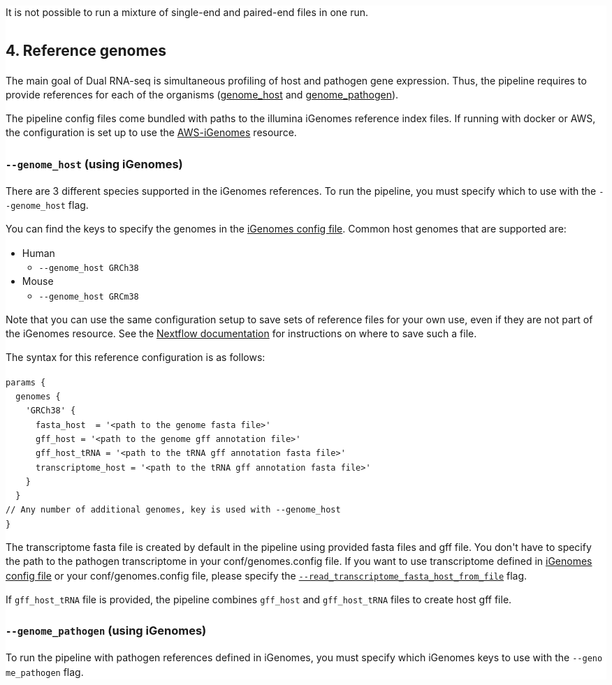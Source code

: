 It is not possible to run a mixture of single-end and paired-end files in one run.

## 4. Reference genomes
The main goal of Dual RNA-seq is simultaneous profiling of host and pathogen gene expression. Thus, the pipeline requires to provide references for each of the organisms ([genome_host](#--genome_host-(using-iGenomes)) and [genome_pathogen](#--genome_pathogen-(using-iGenomes))).

The pipeline config files come bundled with paths to the illumina iGenomes reference index files. If running with docker or AWS, the configuration is set up to use the [AWS-iGenomes](https://ewels.github.io/AWS-iGenomes/) resource.
  
### `--genome_host` (using iGenomes)
There are 3 different species supported in the iGenomes references. To run the pipeline, you must specify which to use with the `--genome_host` flag.

You can find the keys to specify the genomes in the [iGenomes config file](../conf/igenomes.config). Common host genomes that are supported are:

* Human
  * `--genome_host GRCh38`
* Mouse
  * `--genome_host GRCm38`



Note that you can use the same configuration setup to save sets of reference files for your own use, even if they are not part of the iGenomes resource. See the [Nextflow documentation](https://www.nextflow.io/docs/latest/config.html) for instructions on where to save such a file.

The syntax for this reference configuration is as follows:

```nextflow
params {
  genomes {
    'GRCh38' {
      fasta_host  = '<path to the genome fasta file>'
      gff_host = '<path to the genome gff annotation file>'
      gff_host_tRNA = '<path to the tRNA gff annotation fasta file>'
      transcriptome_host = '<path to the tRNA gff annotation fasta file>'
    }
  }
// Any number of additional genomes, key is used with --genome_host
}
```
The transcriptome fasta file is created by default in the pipeline using provided fasta files and gff file. You don't have to specify the path to the pathogen transcriptome in your conf/genomes.config file. 
If you want to use transcriptome defined in [iGenomes config file](../conf/igenomes.config) or
your conf/genomes.config file, please specify the [`--read_transcriptome_fasta_host_from_file`](###--read_transcriptome_fasta_host_from_file`) flag. 

If `gff_host_tRNA` file is provided, the pipeline combines `gff_host` and `gff_host_tRNA` files to create host gff file.

### `--genome_pathogen` (using iGenomes)
To run the pipeline with pathogen references defined in iGenomes, you must specify which iGenomes keys to use with the `--genome_pathogen` flag.
